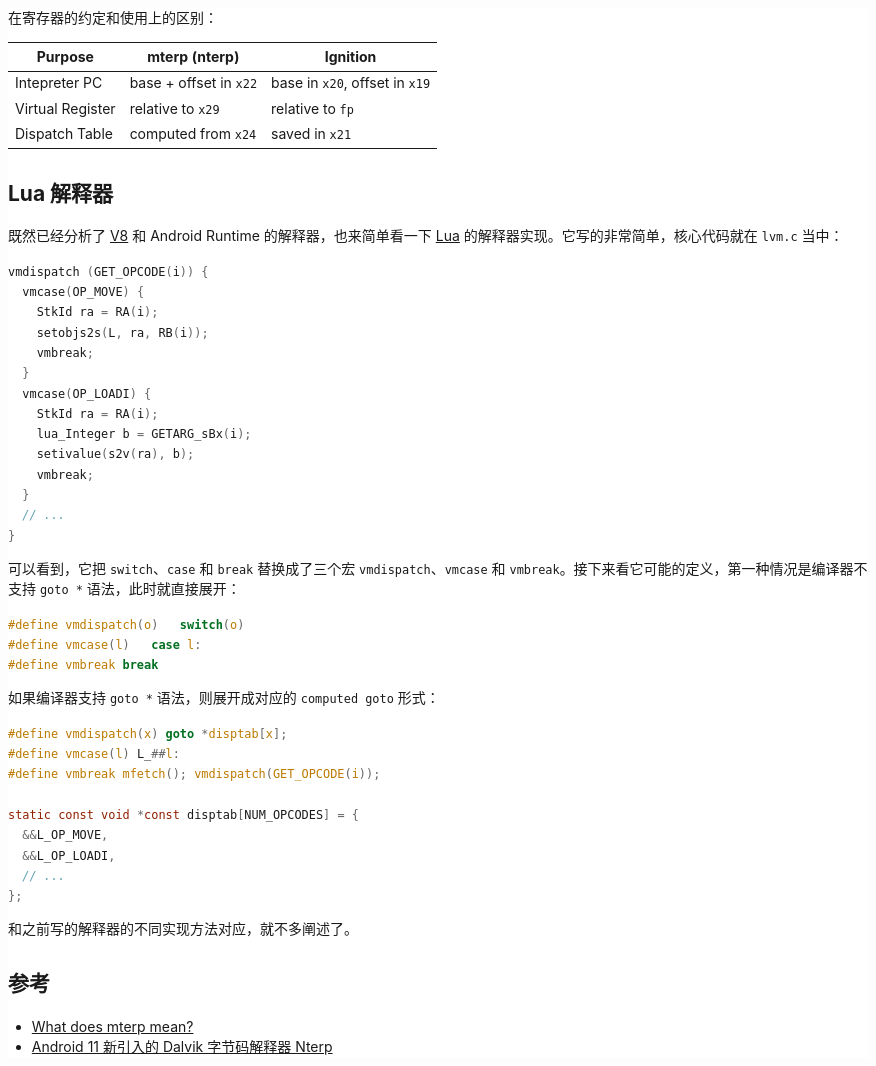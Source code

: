 在寄存器的约定和使用上的区别：

| Purpose          | mterp (nterp)          | Ignition                       |
|------------------|------------------------|--------------------------------|
| Intepreter PC    | base + offset in `x22` | base in `x20`, offset in `x19` |
| Virtual Register | relative to `x29`      | relative to `fp`               |
| Dispatch Table   | computed from `x24`    | saved in `x21`                 |

## Lua 解释器

既然已经分析了 [V8](./v8-ignition-internals.md) 和 Android Runtime 的解释器，也来简单看一下 [Lua](https://www.lua.org/) 的解释器实现。它写的非常简单，核心代码就在 `lvm.c` 当中：

```c
vmdispatch (GET_OPCODE(i)) {
  vmcase(OP_MOVE) {
    StkId ra = RA(i);
    setobjs2s(L, ra, RB(i));
    vmbreak;
  }
  vmcase(OP_LOADI) {
    StkId ra = RA(i);
    lua_Integer b = GETARG_sBx(i);
    setivalue(s2v(ra), b);
    vmbreak;
  }
  // ...
}
```

可以看到，它把 `switch`、`case` 和 `break` 替换成了三个宏 `vmdispatch`、`vmcase` 和 `vmbreak`。接下来看它可能的定义，第一种情况是编译器不支持 `goto *` 语法，此时就直接展开：

```c
#define vmdispatch(o)	switch(o)
#define vmcase(l)	case l:
#define vmbreak	break
```

如果编译器支持 `goto *` 语法，则展开成对应的 `computed goto` 形式：

```c
#define vmdispatch(x) goto *disptab[x];
#define vmcase(l) L_##l:
#define vmbreak	mfetch(); vmdispatch(GET_OPCODE(i));

static const void *const disptab[NUM_OPCODES] = {
  &&L_OP_MOVE,
  &&L_OP_LOADI,
  // ...
};
```

和之前写的解释器的不同实现方法对应，就不多阐述了。

## 参考

- [What does mterp mean?](https://stackoverflow.com/questions/22187630/what-does-mterp-mean)
- [Android 11 新引入的 Dalvik 字节码解释器 Nterp](https://zhuanlan.zhihu.com/p/523692715)
